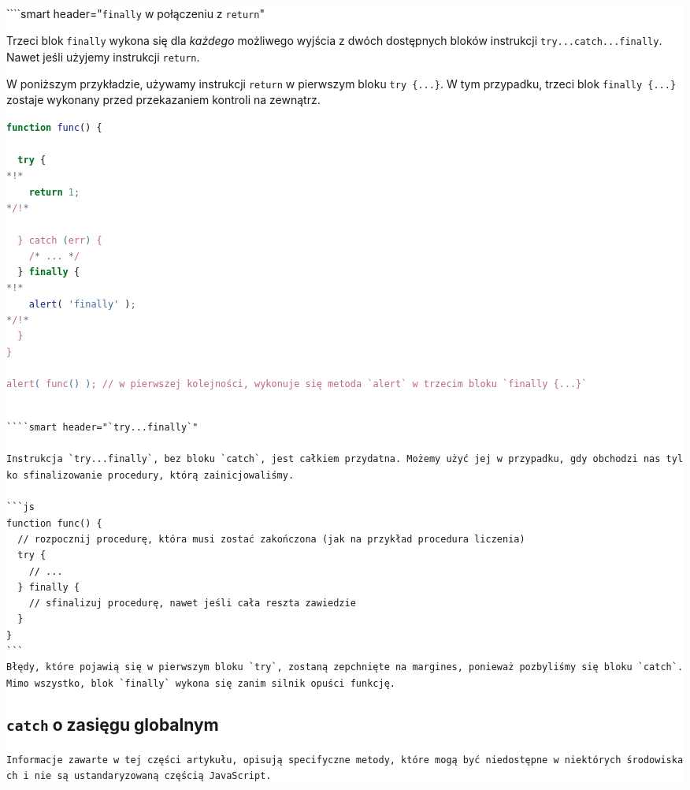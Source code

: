 ````smart header="`finally` w połączeniu z `return`"

Trzeci blok `finally` wykona się dla *każdego* możliwego wyjścia z dwóch dostępnych bloków instrukcji `try...catch...finally`. Nawet jeśli użyjemy instrukcji `return`. 

W poniższym przykładzie, używamy instrukcji `return` w pierwszym bloku `try {...}`. W tym przypadku, trzeci blok `finally {...}` zostaje wykonany przed przekazaniem kontroli na zewnątrz.

```js run
function func() {

  try {
*!*
    return 1;
*/!*

  } catch (err) {
    /* ... */
  } finally {
*!*
    alert( 'finally' );
*/!*
  }
}

alert( func() ); // w pierwszej kolejności, wykonuje się metoda `alert` w trzecim bloku `finally {...}`
```
````

````smart header="`try...finally`"

Instrukcja `try...finally`, bez bloku `catch`, jest całkiem przydatna. Możemy użyć jej w przypadku, gdy obchodzi nas tylko sfinalizowanie procedury, którą zainicjowaliśmy.

```js
function func() { 
  // rozpocznij procedurę, która musi zostać zakończona (jak na przykład procedura liczenia)
  try {
    // ...
  } finally {
    // sfinalizuj procedurę, nawet jeśli cała reszta zawiedzie 
  }
}
```
Błędy, które pojawią się w pierwszym bloku `try`, zostaną zepchnięte na margines, ponieważ pozbyliśmy się bloku `catch`. Mimo wszystko, blok `finally` wykona się zanim silnik opuści funkcję.
````

## `catch` o zasięgu globalnym

```warn header="Zależne od środowiska"
Informacje zawarte w tej części artykułu, opisują specifyczne metody, które mogą być niedostępne w niektórych środowiskach i nie są ustandaryzowaną częścią JavaScript.
```
